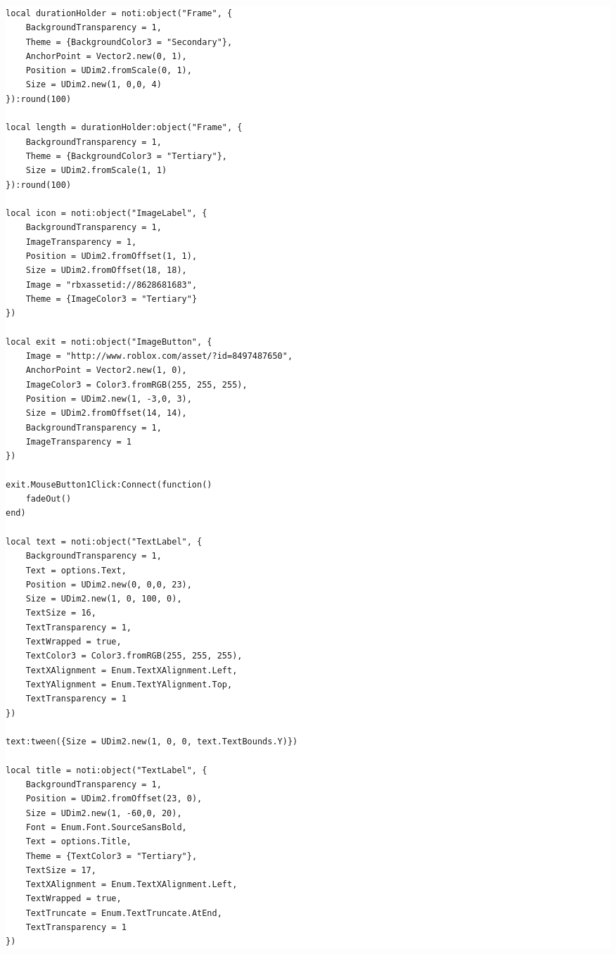 	local durationHolder = noti:object("Frame", {
		BackgroundTransparency = 1,
		Theme = {BackgroundColor3 = "Secondary"},
		AnchorPoint = Vector2.new(0, 1),
		Position = UDim2.fromScale(0, 1),
		Size = UDim2.new(1, 0,0, 4)
	}):round(100)

	local length = durationHolder:object("Frame", {
		BackgroundTransparency = 1,
		Theme = {BackgroundColor3 = "Tertiary"},
		Size = UDim2.fromScale(1, 1)
	}):round(100)

	local icon = noti:object("ImageLabel", {
		BackgroundTransparency = 1,
		ImageTransparency = 1,
		Position = UDim2.fromOffset(1, 1),
		Size = UDim2.fromOffset(18, 18),
		Image = "rbxassetid://8628681683",
		Theme = {ImageColor3 = "Tertiary"}
	})

	local exit = noti:object("ImageButton", {
		Image = "http://www.roblox.com/asset/?id=8497487650",
		AnchorPoint = Vector2.new(1, 0),
		ImageColor3 = Color3.fromRGB(255, 255, 255),
		Position = UDim2.new(1, -3,0, 3),
		Size = UDim2.fromOffset(14, 14),
		BackgroundTransparency = 1,
		ImageTransparency = 1
	})

	exit.MouseButton1Click:Connect(function()
		fadeOut()
	end)

	local text = noti:object("TextLabel", {
		BackgroundTransparency = 1,
		Text = options.Text,
		Position = UDim2.new(0, 0,0, 23),
		Size = UDim2.new(1, 0, 100, 0),
		TextSize = 16,
		TextTransparency = 1,
		TextWrapped = true,
		TextColor3 = Color3.fromRGB(255, 255, 255),
		TextXAlignment = Enum.TextXAlignment.Left,
		TextYAlignment = Enum.TextYAlignment.Top,
		TextTransparency = 1
	})

	text:tween({Size = UDim2.new(1, 0, 0, text.TextBounds.Y)})

	local title = noti:object("TextLabel", {
		BackgroundTransparency = 1,
		Position = UDim2.fromOffset(23, 0),
		Size = UDim2.new(1, -60,0, 20),
		Font = Enum.Font.SourceSansBold,
		Text = options.Title,
		Theme = {TextColor3 = "Tertiary"},
		TextSize = 17,
		TextXAlignment = Enum.TextXAlignment.Left,
		TextWrapped = true,
		TextTruncate = Enum.TextTruncate.AtEnd,
		TextTransparency = 1
	})
